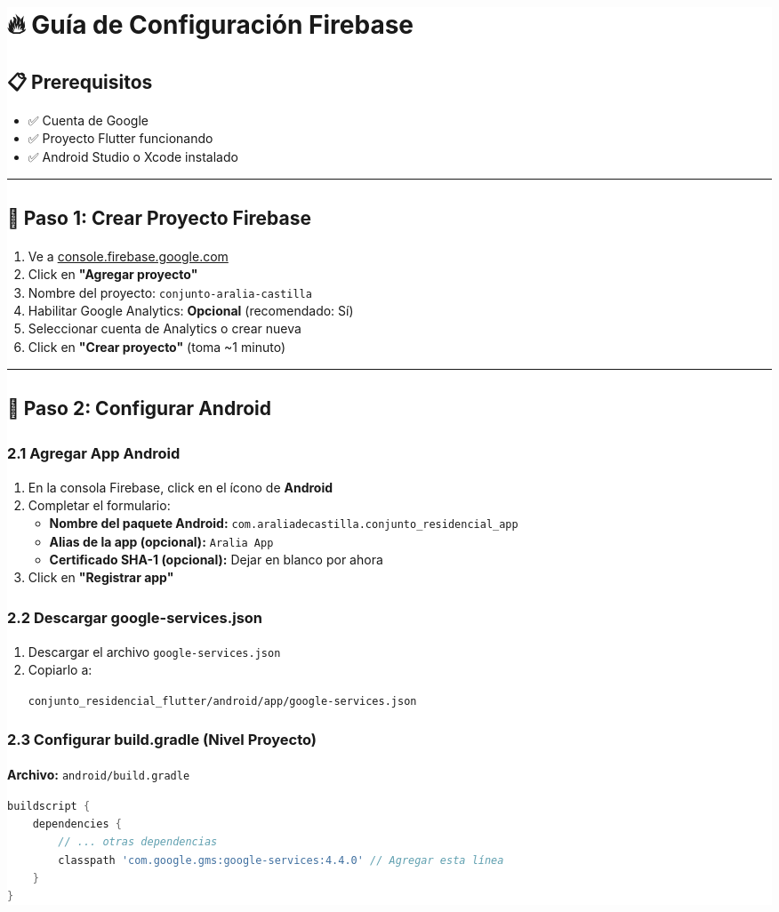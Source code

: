 # 🔥 Guía de Configuración Firebase

## 📋 Prerequisitos

- ✅ Cuenta de Google
- ✅ Proyecto Flutter funcionando
- ✅ Android Studio o Xcode instalado

---

## 🚀 Paso 1: Crear Proyecto Firebase

1. Ve a [console.firebase.google.com](https://console.firebase.google.com)
2. Click en **"Agregar proyecto"**
3. Nombre del proyecto: `conjunto-aralia-castilla`
4. Habilitar Google Analytics: **Opcional** (recomendado: Sí)
5. Seleccionar cuenta de Analytics o crear nueva
6. Click en **"Crear proyecto"** (toma ~1 minuto)

---

## 📱 Paso 2: Configurar Android

### 2.1 Agregar App Android

1. En la consola Firebase, click en el ícono de **Android**
2. Completar el formulario:
   - **Nombre del paquete Android:** `com.araliadecastilla.conjunto_residencial_app`
   - **Alias de la app (opcional):** `Aralia App`
   - **Certificado SHA-1 (opcional):** Dejar en blanco por ahora
3. Click en **"Registrar app"**

### 2.2 Descargar google-services.json

1. Descargar el archivo `google-services.json`
2. Copiarlo a:
   ```
   conjunto_residencial_flutter/android/app/google-services.json
   ```

### 2.3 Configurar build.gradle (Nivel Proyecto)

**Archivo:** `android/build.gradle`

```gradle
buildscript {
    dependencies {
        // ... otras dependencias
        classpath 'com.google.gms:google-services:4.4.0' // Agregar esta línea
    }
}
```
